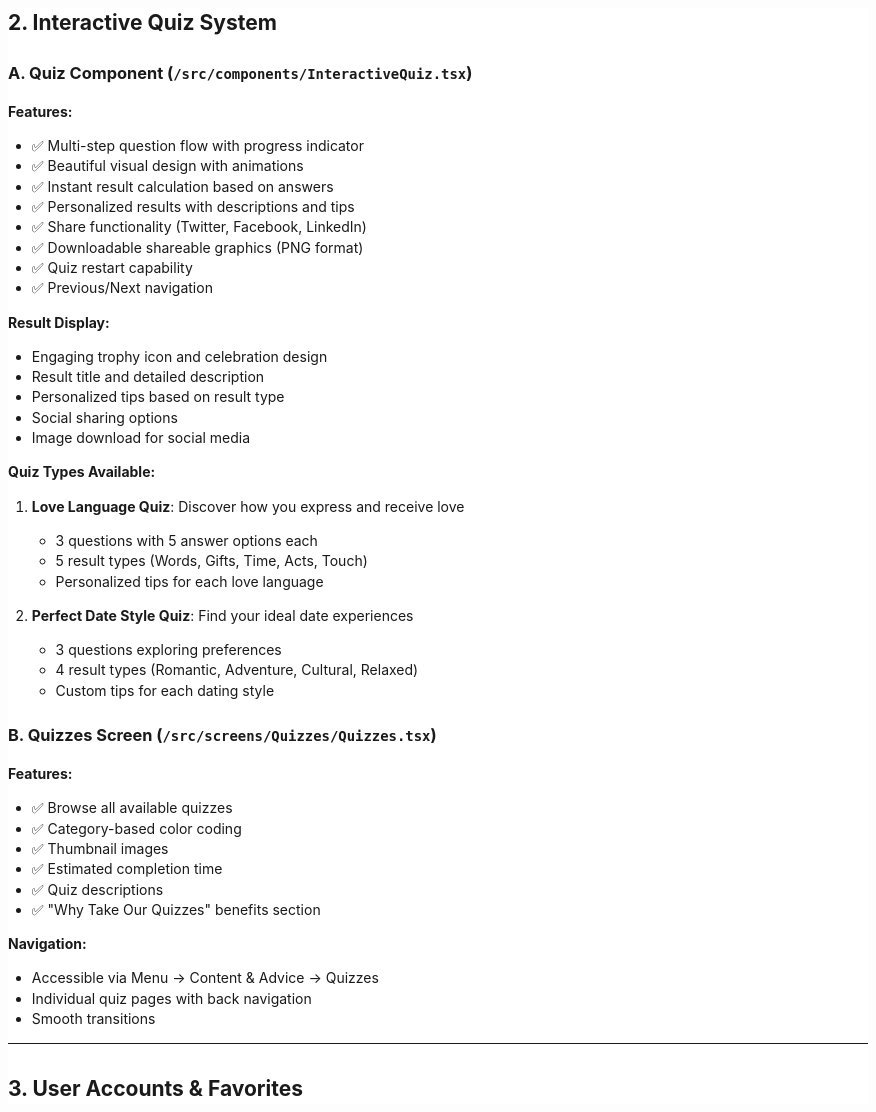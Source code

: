 
## 2. Interactive Quiz System

### A. Quiz Component (`/src/components/InteractiveQuiz.tsx`)

**Features:**
- ✅ Multi-step question flow with progress indicator
- ✅ Beautiful visual design with animations
- ✅ Instant result calculation based on answers
- ✅ Personalized results with descriptions and tips
- ✅ Share functionality (Twitter, Facebook, LinkedIn)
- ✅ Downloadable shareable graphics (PNG format)
- ✅ Quiz restart capability
- ✅ Previous/Next navigation

**Result Display:**
- Engaging trophy icon and celebration design
- Result title and detailed description
- Personalized tips based on result type
- Social sharing options
- Image download for social media

**Quiz Types Available:**
1. **Love Language Quiz**: Discover how you express and receive love
   - 3 questions with 5 answer options each
   - 5 result types (Words, Gifts, Time, Acts, Touch)
   - Personalized tips for each love language

2. **Perfect Date Style Quiz**: Find your ideal date experiences
   - 3 questions exploring preferences
   - 4 result types (Romantic, Adventure, Cultural, Relaxed)
   - Custom tips for each dating style

### B. Quizzes Screen (`/src/screens/Quizzes/Quizzes.tsx`)

**Features:**
- ✅ Browse all available quizzes
- ✅ Category-based color coding
- ✅ Thumbnail images
- ✅ Estimated completion time
- ✅ Quiz descriptions
- ✅ "Why Take Our Quizzes" benefits section

**Navigation:**
- Accessible via Menu → Content & Advice → Quizzes
- Individual quiz pages with back navigation
- Smooth transitions

---

## 3. User Accounts & Favorites

